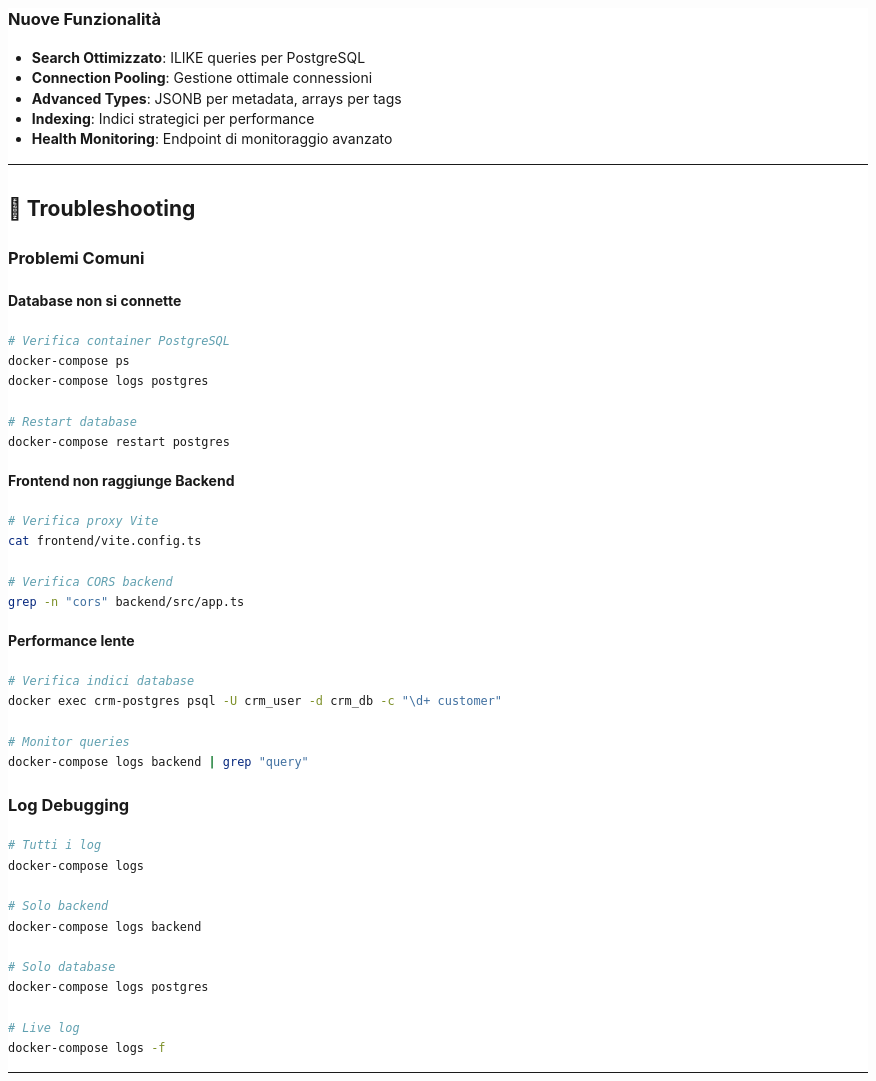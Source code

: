 ### Nuove Funzionalità
- **Search Ottimizzato**: ILIKE queries per PostgreSQL
- **Connection Pooling**: Gestione ottimale connessioni
- **Advanced Types**: JSONB per metadata, arrays per tags
- **Indexing**: Indici strategici per performance
- **Health Monitoring**: Endpoint di monitoraggio avanzato

---

## 🐛 Troubleshooting

### Problemi Comuni

#### Database non si connette
```bash
# Verifica container PostgreSQL
docker-compose ps
docker-compose logs postgres

# Restart database
docker-compose restart postgres
```

#### Frontend non raggiunge Backend
```bash
# Verifica proxy Vite
cat frontend/vite.config.ts

# Verifica CORS backend
grep -n "cors" backend/src/app.ts
```

#### Performance lente
```bash
# Verifica indici database
docker exec crm-postgres psql -U crm_user -d crm_db -c "\d+ customer"

# Monitor queries
docker-compose logs backend | grep "query"
```

### Log Debugging
```bash
# Tutti i log
docker-compose logs

# Solo backend
docker-compose logs backend

# Solo database
docker-compose logs postgres

# Live log
docker-compose logs -f
```

---